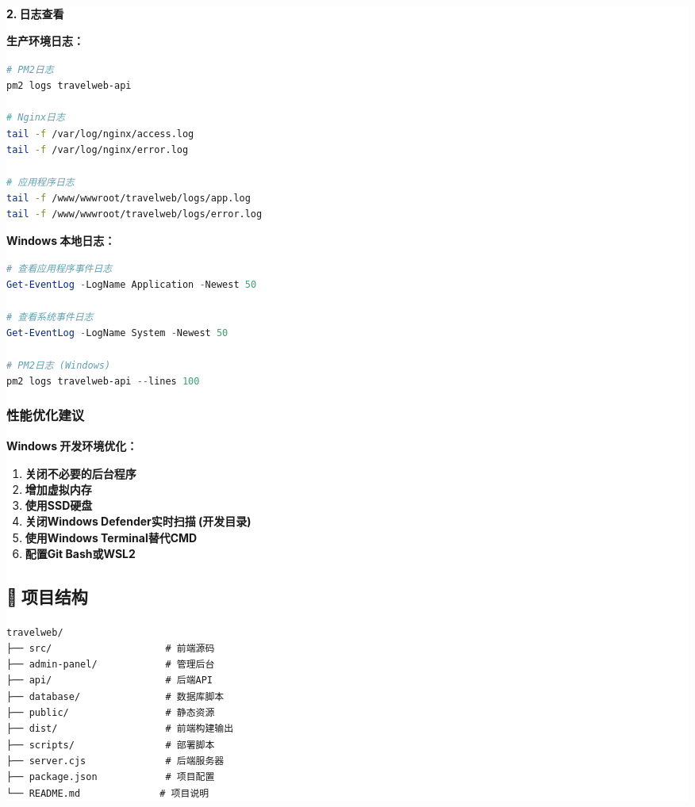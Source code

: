 **2. 日志查看**

**生产环境日志：**
```bash
# PM2日志
pm2 logs travelweb-api

# Nginx日志
tail -f /var/log/nginx/access.log
tail -f /var/log/nginx/error.log

# 应用程序日志
tail -f /www/wwwroot/travelweb/logs/app.log
tail -f /www/wwwroot/travelweb/logs/error.log
```

**Windows 本地日志：**
```powershell
# 查看应用程序事件日志
Get-EventLog -LogName Application -Newest 50

# 查看系统事件日志
Get-EventLog -LogName System -Newest 50

# PM2日志 (Windows)
pm2 logs travelweb-api --lines 100
```

### 性能优化建议

**Windows 开发环境优化：**
1. **关闭不必要的后台程序**
2. **增加虚拟内存**
3. **使用SSD硬盘**
4. **关闭Windows Defender实时扫描 (开发目录)**
5. **使用Windows Terminal替代CMD**
6. **配置Git Bash或WSL2**

## 📁 项目结构

```
travelweb/
├── src/                    # 前端源码
├── admin-panel/            # 管理后台
├── api/                    # 后端API
├── database/               # 数据库脚本
├── public/                 # 静态资源
├── dist/                   # 前端构建输出
├── scripts/                # 部署脚本
├── server.cjs              # 后端服务器
├── package.json            # 项目配置
└── README.md              # 项目说明
```
